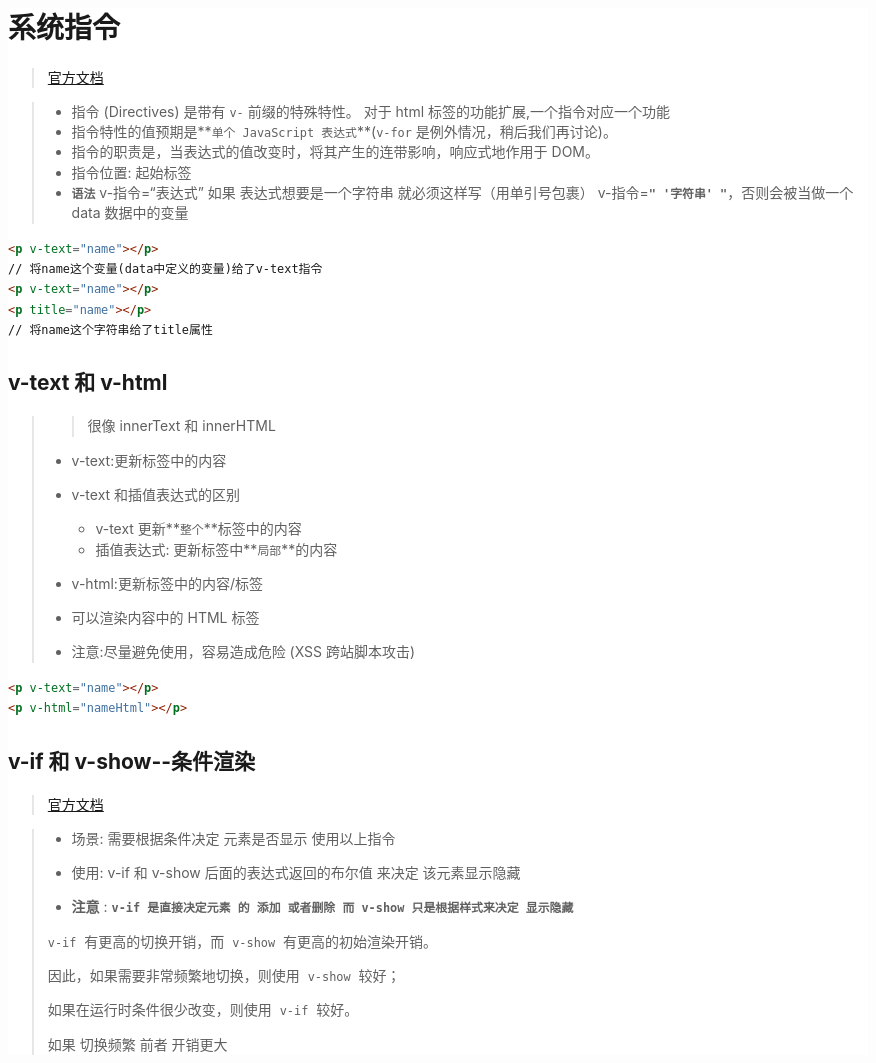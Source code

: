 
# 系统指令

> [官方文档](https://cn.vuejs.org/v2/guide/syntax.html#指令)

> - 指令 (Directives) 是带有 `v-` 前缀的特殊特性。 对于 html 标签的功能扩展,一个指令对应一个功能
> - 指令特性的值预期是**`单个 JavaScript 表达式`**(`v-for` 是例外情况，稍后我们再讨论)。
> - 指令的职责是，当表达式的值改变时，将其产生的连带影响，响应式地作用于 DOM。
> - 指令位置: 起始标签
> - **`语法`** v-指令=“表达式” 如果 表达式想要是一个字符串 就必须这样写（用单引号包裹） v-指令=**`" '字符串' "`**，否则会被当做一个 data 数据中的变量

```html
<p v-text="name"></p>
// 将name这个变量(data中定义的变量)给了v-text指令
<p v-text="name"></p>
<p title="name"></p>
// 将name这个字符串给了title属性
```

## v-text 和 v-html

> > 很像 innerText 和 innerHTML
>
> - v-text:更新标签中的内容
>
> - v-text 和插值表达式的区别
>
>   - v-text 更新**`整个`**标签中的内容
>   - 插值表达式: 更新标签中**`局部`**的内容
>
> - v-html:更新标签中的内容/标签
>
> - 可以渲染内容中的 HTML 标签
> - 注意:尽量避免使用，容易造成危险 (XSS 跨站脚本攻击)

```html
<p v-text="name"></p>
<p v-html="nameHtml"></p>
```

## v-if 和 v-show--条件渲染

> [官方文档](https://cn.vuejs.org/v2/guide/conditional.html)

> - 场景: 需要根据条件决定 元素是否显示 使用以上指令
>
> - 使用: v-if 和 v-show 后面的表达式返回的布尔值 来决定 该元素显示隐藏
>
> - **注意** : **`v-if 是直接决定元素 的 添加 或者删除 而 v-show 只是根据样式来决定 显示隐藏`**
>
> `v-if`  有更高的切换开销，而  `v-show`  有更高的初始渲染开销。
>
> 因此，如果需要非常频繁地切换，则使用  `v-show`  较好；
>
> 如果在运行时条件很少改变，则使用  `v-if`  较好。
>
> 如果 切换频繁 前者 开销更大
